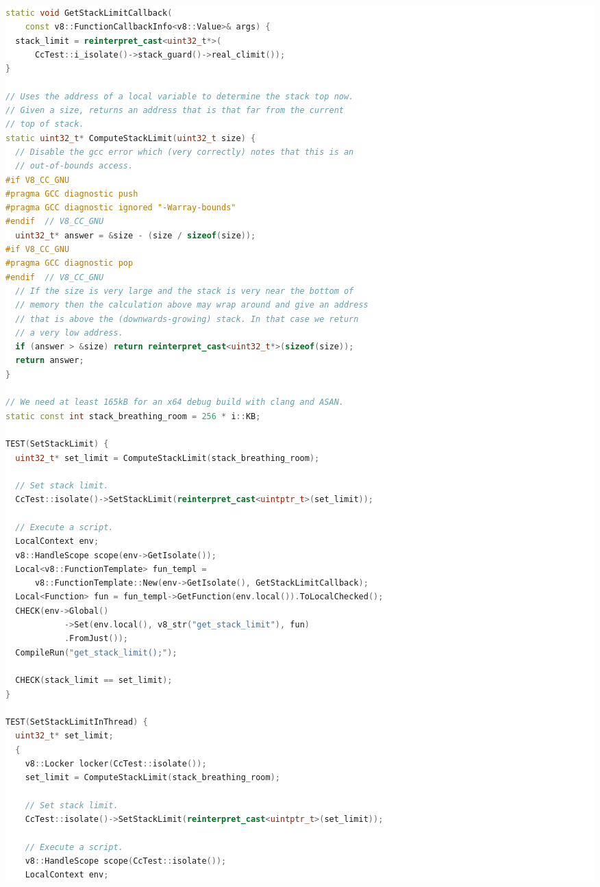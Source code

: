 ```cpp
static void GetStackLimitCallback(
    const v8::FunctionCallbackInfo<v8::Value>& args) {
  stack_limit = reinterpret_cast<uint32_t*>(
      CcTest::i_isolate()->stack_guard()->real_climit());
}

// Uses the address of a local variable to determine the stack top now.
// Given a size, returns an address that is that far from the current
// top of stack.
static uint32_t* ComputeStackLimit(uint32_t size) {
  // Disable the gcc error which (very correctly) notes that this is an
  // out-of-bounds access.
#if V8_CC_GNU
#pragma GCC diagnostic push
#pragma GCC diagnostic ignored "-Warray-bounds"
#endif  // V8_CC_GNU
  uint32_t* answer = &size - (size / sizeof(size));
#if V8_CC_GNU
#pragma GCC diagnostic pop
#endif  // V8_CC_GNU
  // If the size is very large and the stack is very near the bottom of
  // memory then the calculation above may wrap around and give an address
  // that is above the (downwards-growing) stack. In that case we return
  // a very low address.
  if (answer > &size) return reinterpret_cast<uint32_t*>(sizeof(size));
  return answer;
}

// We need at least 165kB for an x64 debug build with clang and ASAN.
static const int stack_breathing_room = 256 * i::KB;

TEST(SetStackLimit) {
  uint32_t* set_limit = ComputeStackLimit(stack_breathing_room);

  // Set stack limit.
  CcTest::isolate()->SetStackLimit(reinterpret_cast<uintptr_t>(set_limit));

  // Execute a script.
  LocalContext env;
  v8::HandleScope scope(env->GetIsolate());
  Local<v8::FunctionTemplate> fun_templ =
      v8::FunctionTemplate::New(env->GetIsolate(), GetStackLimitCallback);
  Local<Function> fun = fun_templ->GetFunction(env.local()).ToLocalChecked();
  CHECK(env->Global()
            ->Set(env.local(), v8_str("get_stack_limit"), fun)
            .FromJust());
  CompileRun("get_stack_limit();");

  CHECK(stack_limit == set_limit);
}

TEST(SetStackLimitInThread) {
  uint32_t* set_limit;
  {
    v8::Locker locker(CcTest::isolate());
    set_limit = ComputeStackLimit(stack_breathing_room);

    // Set stack limit.
    CcTest::isolate()->SetStackLimit(reinterpret_cast<uintptr_t>(set_limit));

    // Execute a script.
    v8::HandleScope scope(CcTest::isolate());
    LocalContext env;
```